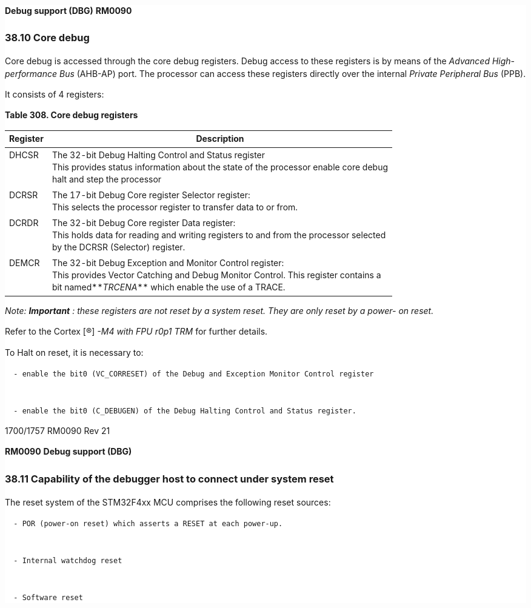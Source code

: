 
**Debug support (DBG)** **RM0090**

### **38.10 Core debug**


Core debug is accessed through the core debug registers. Debug access to these registers
is by means of the _Advanced High-performance Bus_ (AHB-AP) port. The processor can
access these registers directly over the internal _Private Peripheral Bus_ (PPB).


It consists of 4 registers:


**Table 308. Core debug registers**

|Register|Description|
|---|---|
|DHCSR|The 32-bit Debug Halting Control and Status register<br>This provides status information about the state of the processor enable core debug<br>halt and step the processor|
|DCRSR|The 17-bit Debug Core register Selector register:<br>This selects the processor register to transfer data to or from.|
|DCRDR|The 32-bit Debug Core register Data register:<br>This holds data for reading and writing registers to and from the processor selected<br>by the DCRSR (Selector) register.|
|DEMCR|The 32-bit Debug Exception and Monitor Control register:<br>This provides Vector Catching and Debug Monitor Control. This register contains a<br>bit named**_TRCENA_** which enable the use of a TRACE.|



_Note:_ _**Important**_ _: these registers are not reset by a system reset. They are only reset by a power-_
_on reset._


Refer to the Cortex [®] _-M4 with FPU_ _r0p1 TRM_ for further details.


To Halt on reset, it is necessary to:


      - enable the bit0 (VC_CORRESET) of the Debug and Exception Monitor Control register


      - enable the bit0 (C_DEBUGEN) of the Debug Halting Control and Status register.


1700/1757 RM0090 Rev 21


**RM0090** **Debug support (DBG)**

### **38.11 Capability of the debugger host to connect under system** **reset**


The reset system of the STM32F4xx MCU comprises the following reset sources:


      - POR (power-on reset) which asserts a RESET at each power-up.


      - Internal watchdog reset


      - Software reset
